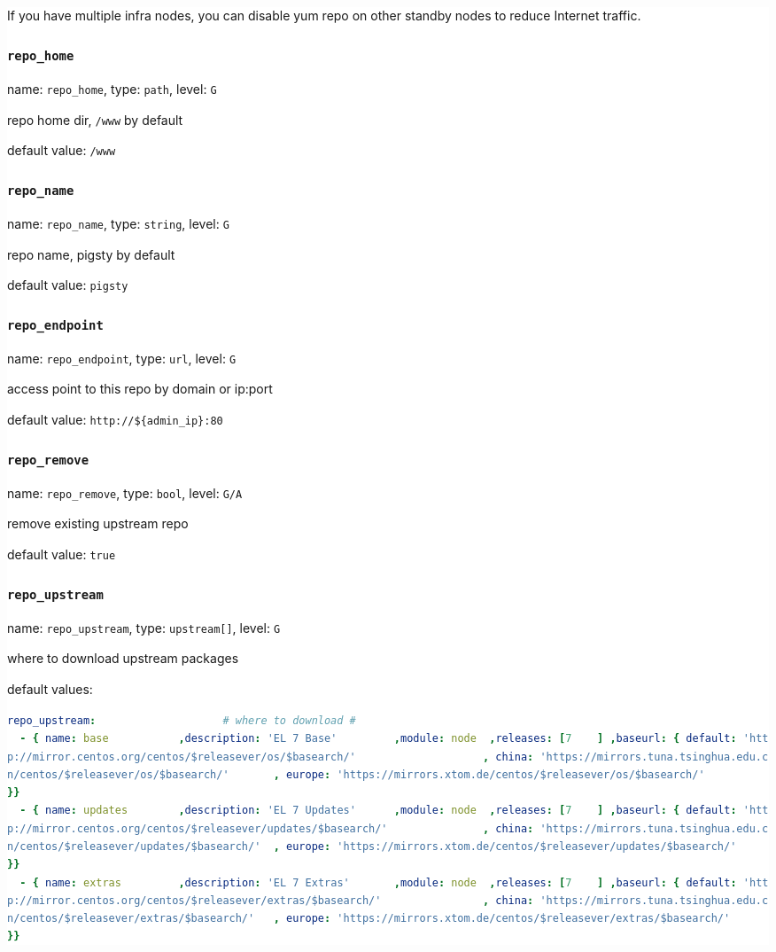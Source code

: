 If you have multiple infra nodes, you can disable yum repo on other standby nodes to reduce Internet traffic.




### `repo_home`

name: `repo_home`, type: `path`, level: `G`

repo home dir, `/www` by default

default value:  `/www`






### `repo_name`

name: `repo_name`, type: `string`, level: `G`

repo name, pigsty by default

default value: `pigsty`





### `repo_endpoint`

name: `repo_endpoint`, type: `url`, level: `G`

access point to this repo by domain or ip:port

default value: `http://${admin_ip}:80`





### `repo_remove`

name: `repo_remove`, type: `bool`, level: `G/A`

remove existing upstream repo

default value: `true`





### `repo_upstream`

name: `repo_upstream`, type: `upstream[]`, level: `G`

where to download upstream packages

default values: 

```yaml
repo_upstream:                    # where to download #
  - { name: base           ,description: 'EL 7 Base'         ,module: node  ,releases: [7    ] ,baseurl: { default: 'http://mirror.centos.org/centos/$releasever/os/$basearch/'                    , china: 'https://mirrors.tuna.tsinghua.edu.cn/centos/$releasever/os/$basearch/'       , europe: 'https://mirrors.xtom.de/centos/$releasever/os/$basearch/'           }}
  - { name: updates        ,description: 'EL 7 Updates'      ,module: node  ,releases: [7    ] ,baseurl: { default: 'http://mirror.centos.org/centos/$releasever/updates/$basearch/'               , china: 'https://mirrors.tuna.tsinghua.edu.cn/centos/$releasever/updates/$basearch/'  , europe: 'https://mirrors.xtom.de/centos/$releasever/updates/$basearch/'      }}
  - { name: extras         ,description: 'EL 7 Extras'       ,module: node  ,releases: [7    ] ,baseurl: { default: 'http://mirror.centos.org/centos/$releasever/extras/$basearch/'                , china: 'https://mirrors.tuna.tsinghua.edu.cn/centos/$releasever/extras/$basearch/'   , europe: 'https://mirrors.xtom.de/centos/$releasever/extras/$basearch/'       }}
```